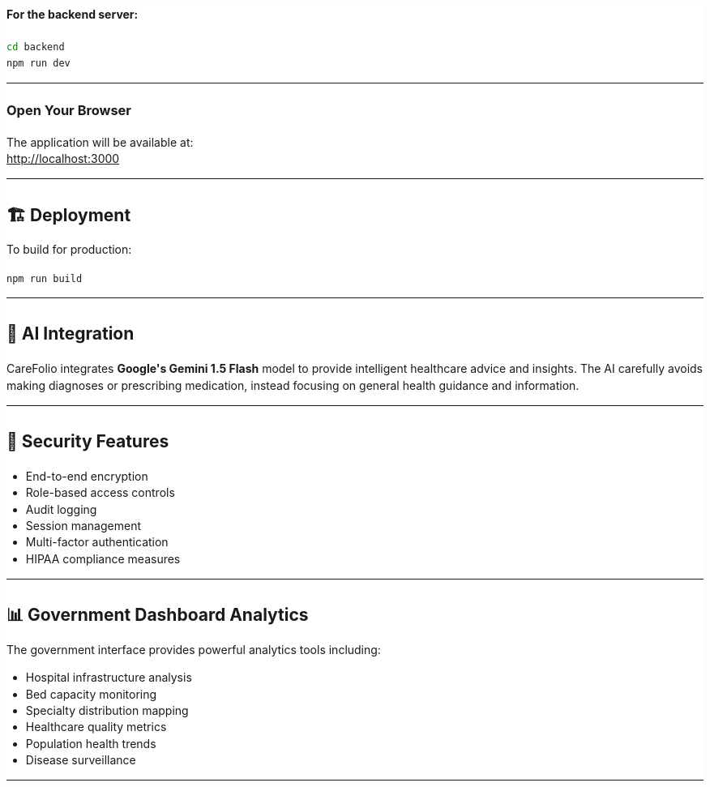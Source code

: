 #### For the **backend server**:

```bash
cd backend
npm run dev
```

---

### Open Your Browser

The application will be available at:  
[http://localhost:3000](http://localhost:3000)

---

## 🏗️ Deployment

To build for production:

```bash
npm run build
```

---

## 🧠 AI Integration

CareFolio integrates **Google's Gemini 1.5 Flash** model to provide intelligent healthcare advice and insights. The AI carefully avoids making diagnoses or prescribing medication, instead focusing on general health guidance and information.

---

## 🔐 Security Features

- End-to-end encryption  
- Role-based access controls  
- Audit logging  
- Session management  
- Multi-factor authentication  
- HIPAA compliance measures

---

## 📊 Government Dashboard Analytics

The government interface provides powerful analytics tools including:

- Hospital infrastructure analysis  
- Bed capacity monitoring  
- Specialty distribution mapping  
- Healthcare quality metrics  
- Population health trends  
- Disease surveillance

---